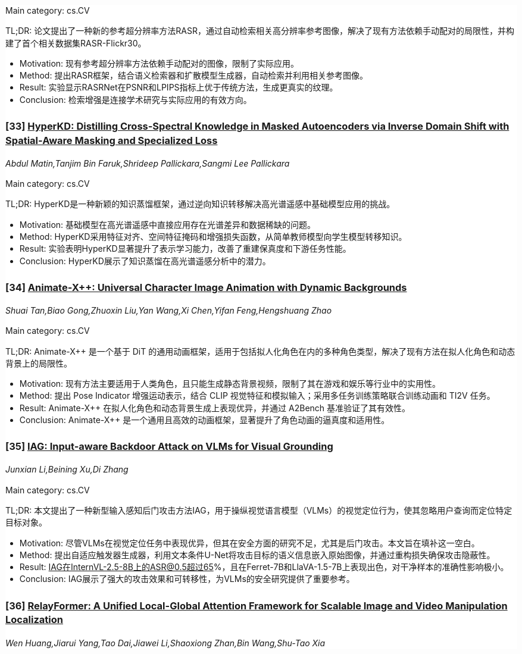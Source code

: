 Main category: cs.CV

TL;DR: 论文提出了一种新的参考超分辨率方法RASR，通过自动检索相关高分辨率参考图像，解决了现有方法依赖手动配对的局限性，并构建了首个相关数据集RASR-Flickr30。

- Motivation: 现有参考超分辨率方法依赖手动配对的图像，限制了实际应用。
- Method: 提出RASR框架，结合语义检索器和扩散模型生成器，自动检索并利用相关参考图像。
- Result: 实验显示RASRNet在PSNR和LPIPS指标上优于传统方法，生成更真实的纹理。
- Conclusion: 检索增强是连接学术研究与实际应用的有效方向。


### [33] [HyperKD: Distilling Cross-Spectral Knowledge in Masked Autoencoders via Inverse Domain Shift with Spatial-Aware Masking and Specialized Loss](https://arxiv.org/abs/2508.09453)
*Abdul Matin,Tanjim Bin Faruk,Shrideep Pallickara,Sangmi Lee Pallickara*

Main category: cs.CV

TL;DR: HyperKD是一种新颖的知识蒸馏框架，通过逆向知识转移解决高光谱遥感中基础模型应用的挑战。

- Motivation: 基础模型在高光谱遥感中直接应用存在光谱差异和数据稀缺的问题。
- Method: HyperKD采用特征对齐、空间特征掩码和增强损失函数，从简单教师模型向学生模型转移知识。
- Result: 实验表明HyperKD显著提升了表示学习能力，改善了重建保真度和下游任务性能。
- Conclusion: HyperKD展示了知识蒸馏在高光谱遥感分析中的潜力。


### [34] [Animate-X++: Universal Character Image Animation with Dynamic Backgrounds](https://arxiv.org/abs/2508.09454)
*Shuai Tan,Biao Gong,Zhuoxin Liu,Yan Wang,Xi Chen,Yifan Feng,Hengshuang Zhao*

Main category: cs.CV

TL;DR: Animate-X++ 是一个基于 DiT 的通用动画框架，适用于包括拟人化角色在内的多种角色类型，解决了现有方法在拟人化角色和动态背景上的局限性。

- Motivation: 现有方法主要适用于人类角色，且只能生成静态背景视频，限制了其在游戏和娱乐等行业中的实用性。
- Method: 提出 Pose Indicator 增强运动表示，结合 CLIP 视觉特征和模拟输入；采用多任务训练策略联合训练动画和 TI2V 任务。
- Result: Animate-X++ 在拟人化角色和动态背景生成上表现优异，并通过 A2Bench 基准验证了其有效性。
- Conclusion: Animate-X++ 是一个通用且高效的动画框架，显著提升了角色动画的逼真度和适用性。


### [35] [IAG: Input-aware Backdoor Attack on VLMs for Visual Grounding](https://arxiv.org/abs/2508.09456)
*Junxian Li,Beining Xu,Di Zhang*

Main category: cs.CV

TL;DR: 本文提出了一种新型输入感知后门攻击方法IAG，用于操纵视觉语言模型（VLMs）的视觉定位行为，使其忽略用户查询而定位特定目标对象。

- Motivation: 尽管VLMs在视觉定位任务中表现优异，但其在安全方面的研究不足，尤其是后门攻击。本文旨在填补这一空白。
- Method: 提出自适应触发器生成器，利用文本条件U-Net将攻击目标的语义信息嵌入原始图像，并通过重构损失确保攻击隐蔽性。
- Result: IAG在InternVL-2.5-8B上的ASR@0.5超过65%，且在Ferret-7B和LlaVA-1.5-7B上表现出色，对干净样本的准确性影响极小。
- Conclusion: IAG展示了强大的攻击效果和可转移性，为VLMs的安全研究提供了重要参考。


### [36] [RelayFormer: A Unified Local-Global Attention Framework for Scalable Image and Video Manipulation Localization](https://arxiv.org/abs/2508.09459)
*Wen Huang,Jiarui Yang,Tao Dai,Jiawei Li,Shaoxiong Zhan,Bin Wang,Shu-Tao Xia*
